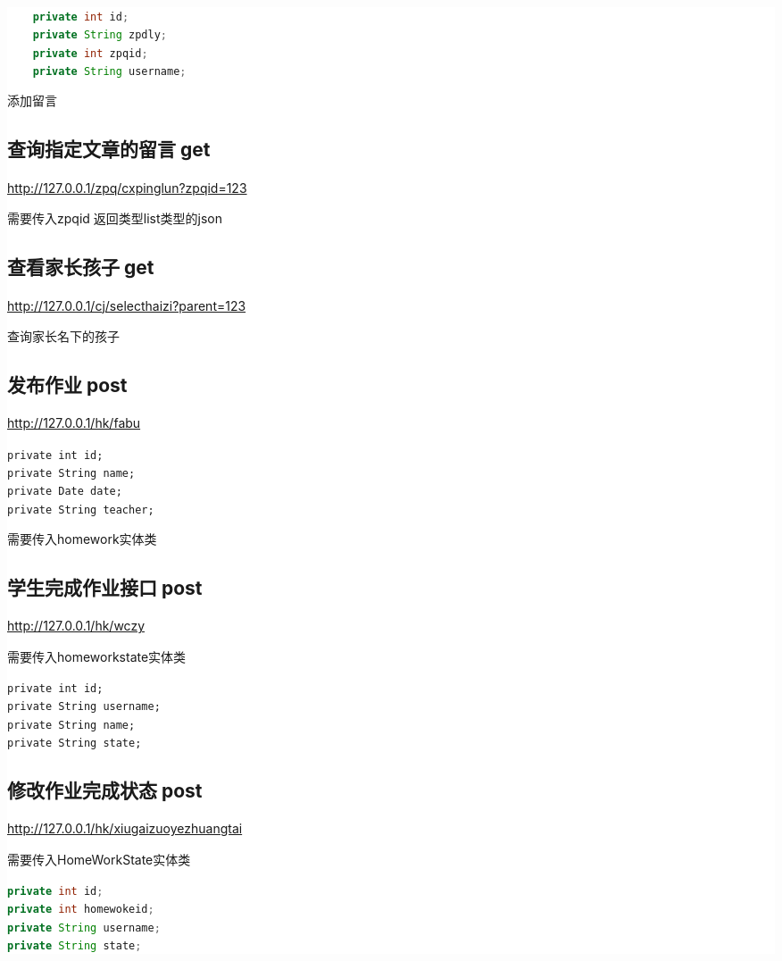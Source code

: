 ```java
    private int id;
    private String zpdly;
    private int zpqid;
    private String username;
```

添加留言

## 查询指定文章的留言 get

http://127.0.0.1/zpq/cxpinglun?zpqid=123

需要传入zpqid 返回类型list类型的json

## 查看家长孩子 get

http://127.0.0.1/cj/selecthaizi?parent=123

查询家长名下的孩子

## 发布作业 post

http://127.0.0.1/hk/fabu

```
private int id;
private String name;
private Date date;
private String teacher;
```

需要传入homework实体类

## 学生完成作业接口 post

http://127.0.0.1/hk/wczy

需要传入homeworkstate实体类

```
private int id;
private String username;
private String name;
private String state;
```

## 修改作业完成状态 post

http://127.0.0.1/hk/xiugaizuoyezhuangtai

需要传入HomeWorkState实体类

```java
private int id;
private int homewokeid;
private String username;
private String state;
```
